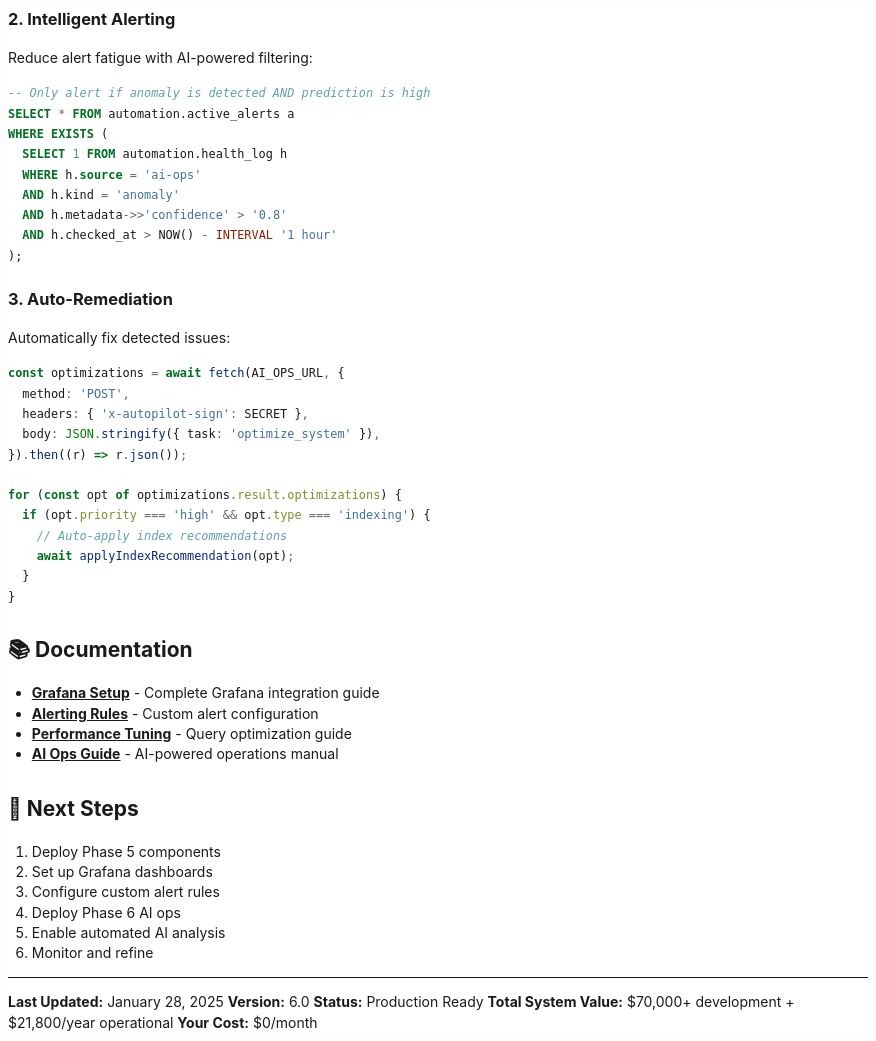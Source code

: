 ### 2. Intelligent Alerting

Reduce alert fatigue with AI-powered filtering:

```sql
-- Only alert if anomaly is detected AND prediction is high
SELECT * FROM automation.active_alerts a
WHERE EXISTS (
  SELECT 1 FROM automation.health_log h
  WHERE h.source = 'ai-ops'
  AND h.kind = 'anomaly'
  AND h.metadata->>'confidence' > '0.8'
  AND h.checked_at > NOW() - INTERVAL '1 hour'
);
```

### 3. Auto-Remediation

Automatically fix detected issues:

```typescript
const optimizations = await fetch(AI_OPS_URL, {
  method: 'POST',
  headers: { 'x-autopilot-sign': SECRET },
  body: JSON.stringify({ task: 'optimize_system' }),
}).then((r) => r.json());

for (const opt of optimizations.result.optimizations) {
  if (opt.priority === 'high' && opt.type === 'indexing') {
    // Auto-apply index recommendations
    await applyIndexRecommendation(opt);
  }
}
```

## 📚 Documentation

- **[Grafana Setup](./GRAFANA_SETUP.md)** - Complete Grafana integration guide
- **[Alerting Rules](./ALERTING_RULES.md)** - Custom alert configuration
- **[Performance Tuning](./PERFORMANCE_TUNING.md)** - Query optimization guide
- **[AI Ops Guide](./AI_OPS_GUIDE.md)** - AI-powered operations manual

## 🎯 Next Steps

1. Deploy Phase 5 components
2. Set up Grafana dashboards
3. Configure custom alert rules
4. Deploy Phase 6 AI ops
5. Enable automated AI analysis
6. Monitor and refine

---

**Last Updated:** January 28, 2025
**Version:** 6.0
**Status:** Production Ready
**Total System Value:** $70,000+ development + $21,800/year operational
**Your Cost:** $0/month
